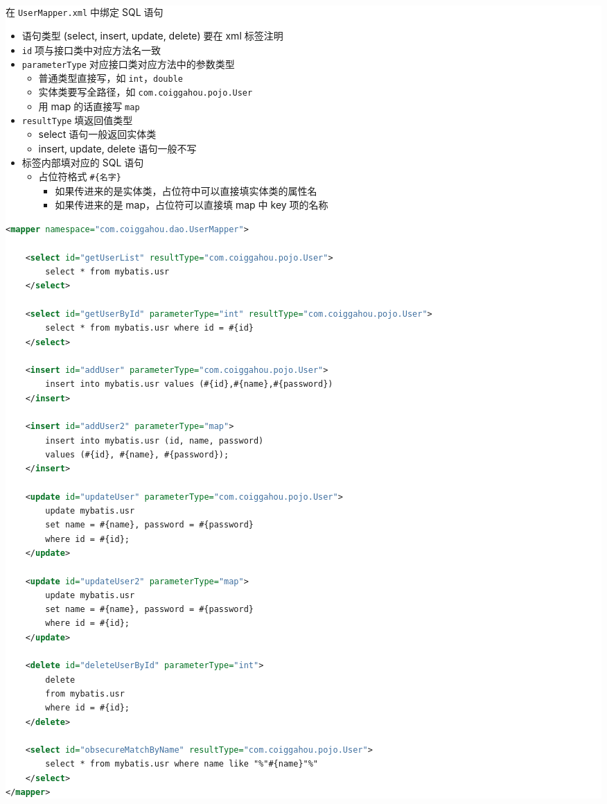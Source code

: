 在 `UserMapper.xml` 中绑定 SQL 语句

+ 语句类型 (select, insert, update, delete) 要在 xml 标签注明
+ `id` 项与接口类中对应方法名一致
+ `parameterType` 对应接口类对应方法中的参数类型
  + 普通类型直接写，如 `int`，`double`
  + 实体类要写全路径，如 `com.coiggahou.pojo.User`
  + 用 map 的话直接写 `map`
+ `resultType` 填返回值类型
  + select 语句一般返回实体类
  + insert, update, delete 语句一般不写
+ 标签内部填对应的 SQL 语句
  + 占位符格式 `#{名字}`
    + 如果传进来的是实体类，占位符中可以直接填实体类的属性名
    + 如果传进来的是 map，占位符可以直接填 map 中 key 项的名称

```xml
<mapper namespace="com.coiggahou.dao.UserMapper">

    <select id="getUserList" resultType="com.coiggahou.pojo.User">
        select * from mybatis.usr
    </select>

    <select id="getUserById" parameterType="int" resultType="com.coiggahou.pojo.User">
        select * from mybatis.usr where id = #{id}
    </select>

    <insert id="addUser" parameterType="com.coiggahou.pojo.User">
        insert into mybatis.usr values (#{id},#{name},#{password})
    </insert>

    <insert id="addUser2" parameterType="map">
        insert into mybatis.usr (id, name, password)
        values (#{id}, #{name}, #{password});
    </insert>

    <update id="updateUser" parameterType="com.coiggahou.pojo.User">
        update mybatis.usr
        set name = #{name}, password = #{password}
        where id = #{id};
    </update>

    <update id="updateUser2" parameterType="map">
        update mybatis.usr
        set name = #{name}, password = #{password}
        where id = #{id};
    </update>

    <delete id="deleteUserById" parameterType="int">
        delete
        from mybatis.usr
        where id = #{id};
    </delete>

    <select id="obsecureMatchByName" resultType="com.coiggahou.pojo.User">
        select * from mybatis.usr where name like "%"#{name}"%"
    </select>
</mapper>
```

